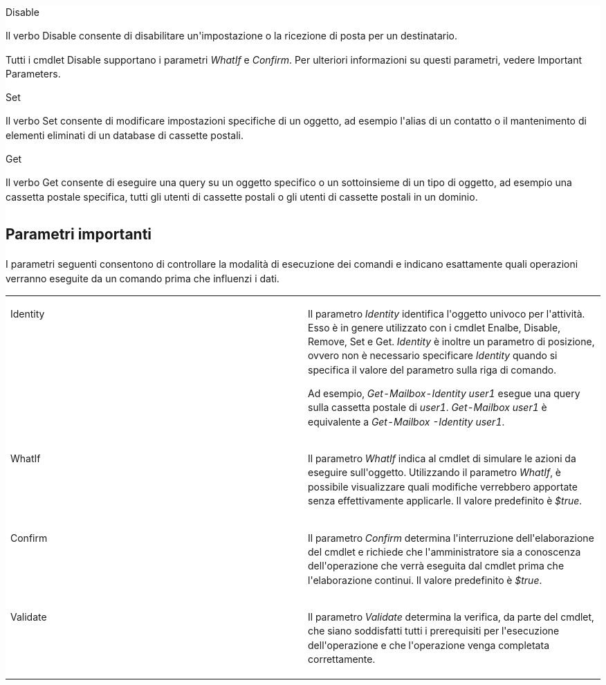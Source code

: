 </tr>
<tr class="even">
<td><p>Disable</p></td>
<td><p>Il verbo Disable consente di disabilitare un'impostazione o la ricezione di posta per un destinatario.</p>
<p>Tutti i cmdlet Disable supportano i parametri <em>WhatIf</em> e <em>Confirm</em>. Per ulteriori informazioni su questi parametri, vedere Important Parameters.</p></td>
</tr>
<tr class="odd">
<td><p>Set</p></td>
<td><p>Il verbo Set consente di modificare impostazioni specifiche di un oggetto, ad esempio l'alias di un contatto o il mantenimento di elementi eliminati di un database di cassette postali.</p></td>
</tr>
<tr class="even">
<td><p>Get</p></td>
<td><p>Il verbo Get consente di eseguire una query su un oggetto specifico o un sottoinsieme di un tipo di oggetto, ad esempio una cassetta postale specifica, tutti gli utenti di cassette postali o gli utenti di cassette postali in un dominio.</p></td>
</tr>
</tbody>
</table>


## Parametri importanti

I parametri seguenti consentono di controllare la modalità di esecuzione dei comandi e indicano esattamente quali operazioni verranno eseguite da un comando prima che influenzi i dati.


<table>
<colgroup>
<col style="width: 50%" />
<col style="width: 50%" />
</colgroup>
<tbody>
<tr class="odd">
<td><p>Identity</p></td>
<td><p>Il parametro <em>Identity</em> identifica l'oggetto univoco per l'attività. Esso è in genere utilizzato con i cmdlet Enalbe, Disable, Remove, Set e Get. <em>Identity</em> è inoltre un parametro di posizione, ovvero non è necessario specificare <em>Identity</em> quando si specifica il valore del parametro sulla riga di comando.</p>
<p>Ad esempio, <em>Get-Mailbox-Identity user1</em> esegue una query sulla cassetta postale di <em>user1</em>. <em>Get-Mailbox user1</em> è equivalente a <em>Get-Mailbox -Identity user1</em>.</p></td>
</tr>
<tr class="even">
<td><p>WhatIf</p></td>
<td><p>Il parametro <em>WhatIf</em> indica al cmdlet di simulare le azioni da eseguire sull'oggetto. Utilizzando il parametro <em>WhatIf</em>, è possibile visualizzare quali modifiche verrebbero apportate senza effettivamente applicarle. Il valore predefinito è <em>$true</em>.</p></td>
</tr>
<tr class="odd">
<td><p>Confirm</p></td>
<td><p>Il parametro <em>Confirm</em> determina l'interruzione dell'elaborazione del cmdlet e richiede che l'amministratore sia a conoscenza dell'operazione che verrà eseguita dal cmdlet prima che l'elaborazione continui. Il valore predefinito è <em>$true</em>.</p></td>
</tr>
<tr class="even">
<td><p>Validate</p></td>
<td><p>Il parametro <em>Validate</em> determina la verifica, da parte del cmdlet, che siano soddisfatti tutti i prerequisiti per l'esecuzione dell'operazione e che l'operazione venga completata correttamente.</p></td>
</tr>
</tbody>
</table>